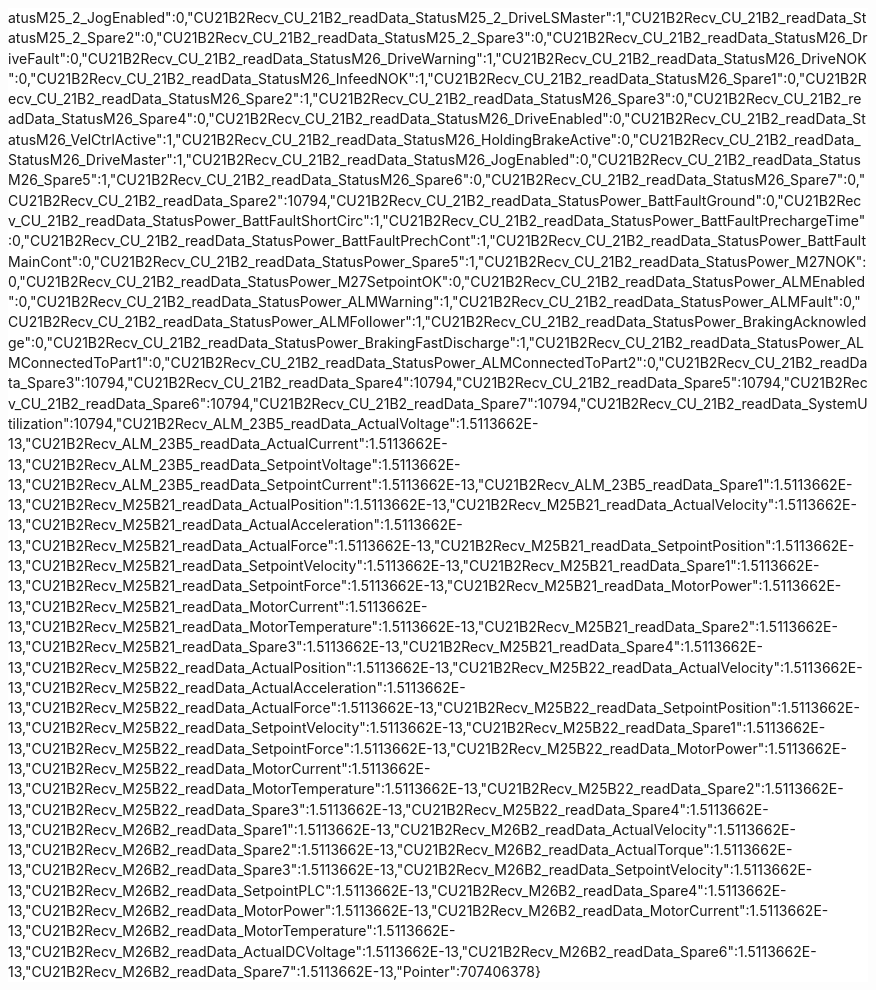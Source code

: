atusM25_2_JogEnabled":0,"CU21B2Recv_CU_21B2_readData_StatusM25_2_DriveLSMaster":1,"CU21B2Recv_CU_21B2_readData_StatusM25_2_Spare2":0,"CU21B2Recv_CU_21B2_readData_StatusM25_2_Spare3":0,"CU21B2Recv_CU_21B2_readData_StatusM26_DriveFault":0,"CU21B2Recv_CU_21B2_readData_StatusM26_DriveWarning":1,"CU21B2Recv_CU_21B2_readData_StatusM26_DriveNOK":0,"CU21B2Recv_CU_21B2_readData_StatusM26_InfeedNOK":1,"CU21B2Recv_CU_21B2_readData_StatusM26_Spare1":0,"CU21B2Recv_CU_21B2_readData_StatusM26_Spare2":1,"CU21B2Recv_CU_21B2_readData_StatusM26_Spare3":0,"CU21B2Recv_CU_21B2_readData_StatusM26_Spare4":0,"CU21B2Recv_CU_21B2_readData_StatusM26_DriveEnabled":0,"CU21B2Recv_CU_21B2_readData_StatusM26_VelCtrlActive":1,"CU21B2Recv_CU_21B2_readData_StatusM26_HoldingBrakeActive":0,"CU21B2Recv_CU_21B2_readData_StatusM26_DriveMaster":1,"CU21B2Recv_CU_21B2_readData_StatusM26_JogEnabled":0,"CU21B2Recv_CU_21B2_readData_StatusM26_Spare5":1,"CU21B2Recv_CU_21B2_readData_StatusM26_Spare6":0,"CU21B2Recv_CU_21B2_readData_StatusM26_Spare7":0,"CU21B2Recv_CU_21B2_readData_Spare2":10794,"CU21B2Recv_CU_21B2_readData_StatusPower_BattFaultGround":0,"CU21B2Recv_CU_21B2_readData_StatusPower_BattFaultShortCirc":1,"CU21B2Recv_CU_21B2_readData_StatusPower_BattFaultPrechargeTime":0,"CU21B2Recv_CU_21B2_readData_StatusPower_BattFaultPrechCont":1,"CU21B2Recv_CU_21B2_readData_StatusPower_BattFaultMainCont":0,"CU21B2Recv_CU_21B2_readData_StatusPower_Spare5":1,"CU21B2Recv_CU_21B2_readData_StatusPower_M27NOK":0,"CU21B2Recv_CU_21B2_readData_StatusPower_M27SetpointOK":0,"CU21B2Recv_CU_21B2_readData_StatusPower_ALMEnabled":0,"CU21B2Recv_CU_21B2_readData_StatusPower_ALMWarning":1,"CU21B2Recv_CU_21B2_readData_StatusPower_ALMFault":0,"CU21B2Recv_CU_21B2_readData_StatusPower_ALMFollower":1,"CU21B2Recv_CU_21B2_readData_StatusPower_BrakingAcknowledge":0,"CU21B2Recv_CU_21B2_readData_StatusPower_BrakingFastDischarge":1,"CU21B2Recv_CU_21B2_readData_StatusPower_ALMConnectedToPart1":0,"CU21B2Recv_CU_21B2_readData_StatusPower_ALMConnectedToPart2":0,"CU21B2Recv_CU_21B2_readData_Spare3":10794,"CU21B2Recv_CU_21B2_readData_Spare4":10794,"CU21B2Recv_CU_21B2_readData_Spare5":10794,"CU21B2Recv_CU_21B2_readData_Spare6":10794,"CU21B2Recv_CU_21B2_readData_Spare7":10794,"CU21B2Recv_CU_21B2_readData_SystemUtilization":10794,"CU21B2Recv_ALM_23B5_readData_ActualVoltage":1.5113662E-13,"CU21B2Recv_ALM_23B5_readData_ActualCurrent":1.5113662E-13,"CU21B2Recv_ALM_23B5_readData_SetpointVoltage":1.5113662E-13,"CU21B2Recv_ALM_23B5_readData_SetpointCurrent":1.5113662E-13,"CU21B2Recv_ALM_23B5_readData_Spare1":1.5113662E-13,"CU21B2Recv_M25B21_readData_ActualPosition":1.5113662E-13,"CU21B2Recv_M25B21_readData_ActualVelocity":1.5113662E-13,"CU21B2Recv_M25B21_readData_ActualAcceleration":1.5113662E-13,"CU21B2Recv_M25B21_readData_ActualForce":1.5113662E-13,"CU21B2Recv_M25B21_readData_SetpointPosition":1.5113662E-13,"CU21B2Recv_M25B21_readData_SetpointVelocity":1.5113662E-13,"CU21B2Recv_M25B21_readData_Spare1":1.5113662E-13,"CU21B2Recv_M25B21_readData_SetpointForce":1.5113662E-13,"CU21B2Recv_M25B21_readData_MotorPower":1.5113662E-13,"CU21B2Recv_M25B21_readData_MotorCurrent":1.5113662E-13,"CU21B2Recv_M25B21_readData_MotorTemperature":1.5113662E-13,"CU21B2Recv_M25B21_readData_Spare2":1.5113662E-13,"CU21B2Recv_M25B21_readData_Spare3":1.5113662E-13,"CU21B2Recv_M25B21_readData_Spare4":1.5113662E-13,"CU21B2Recv_M25B22_readData_ActualPosition":1.5113662E-13,"CU21B2Recv_M25B22_readData_ActualVelocity":1.5113662E-13,"CU21B2Recv_M25B22_readData_ActualAcceleration":1.5113662E-13,"CU21B2Recv_M25B22_readData_ActualForce":1.5113662E-13,"CU21B2Recv_M25B22_readData_SetpointPosition":1.5113662E-13,"CU21B2Recv_M25B22_readData_SetpointVelocity":1.5113662E-13,"CU21B2Recv_M25B22_readData_Spare1":1.5113662E-13,"CU21B2Recv_M25B22_readData_SetpointForce":1.5113662E-13,"CU21B2Recv_M25B22_readData_MotorPower":1.5113662E-13,"CU21B2Recv_M25B22_readData_MotorCurrent":1.5113662E-13,"CU21B2Recv_M25B22_readData_MotorTemperature":1.5113662E-13,"CU21B2Recv_M25B22_readData_Spare2":1.5113662E-13,"CU21B2Recv_M25B22_readData_Spare3":1.5113662E-13,"CU21B2Recv_M25B22_readData_Spare4":1.5113662E-13,"CU21B2Recv_M26B2_readData_Spare1":1.5113662E-13,"CU21B2Recv_M26B2_readData_ActualVelocity":1.5113662E-13,"CU21B2Recv_M26B2_readData_Spare2":1.5113662E-13,"CU21B2Recv_M26B2_readData_ActualTorque":1.5113662E-13,"CU21B2Recv_M26B2_readData_Spare3":1.5113662E-13,"CU21B2Recv_M26B2_readData_SetpointVelocity":1.5113662E-13,"CU21B2Recv_M26B2_readData_SetpointPLC":1.5113662E-13,"CU21B2Recv_M26B2_readData_Spare4":1.5113662E-13,"CU21B2Recv_M26B2_readData_MotorPower":1.5113662E-13,"CU21B2Recv_M26B2_readData_MotorCurrent":1.5113662E-13,"CU21B2Recv_M26B2_readData_MotorTemperature":1.5113662E-13,"CU21B2Recv_M26B2_readData_ActualDCVoltage":1.5113662E-13,"CU21B2Recv_M26B2_readData_Spare6":1.5113662E-13,"CU21B2Recv_M26B2_readData_Spare7":1.5113662E-13,"Pointer":707406378}